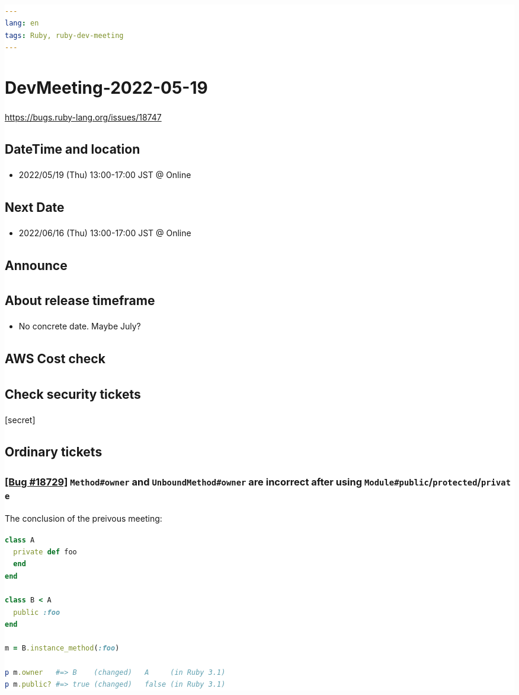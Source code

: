 ```yaml
---
lang: en
tags: Ruby, ruby-dev-meeting
---
```


# DevMeeting-2022-05-19

https://bugs.ruby-lang.org/issues/18747

## DateTime and location

* 2022/05/19 (Thu) 13:00-17:00 JST @ Online

## Next Date

* 2022/06/16 (Thu) 13:00-17:00 JST @ Online

## Announce

## About release timeframe

* No concrete date. Maybe July?

## AWS Cost check

## Check security tickets

[secret]

## Ordinary tickets

### [[Bug #18729]](https://bugs.ruby-lang.org/issues/18729) `Method#owner` and `UnboundMethod#owner` are incorrect after using `Module#public`/`protected`/`private`

The conclusion of the preivous meeting:

```ruby
class A
  private def foo
  end
end

class B < A
  public :foo
end

m = B.instance_method(:foo)

p m.owner   #=> B    (changed)   A     (in Ruby 3.1)
p m.public? #=> true (changed)   false (in Ruby 3.1)
```
